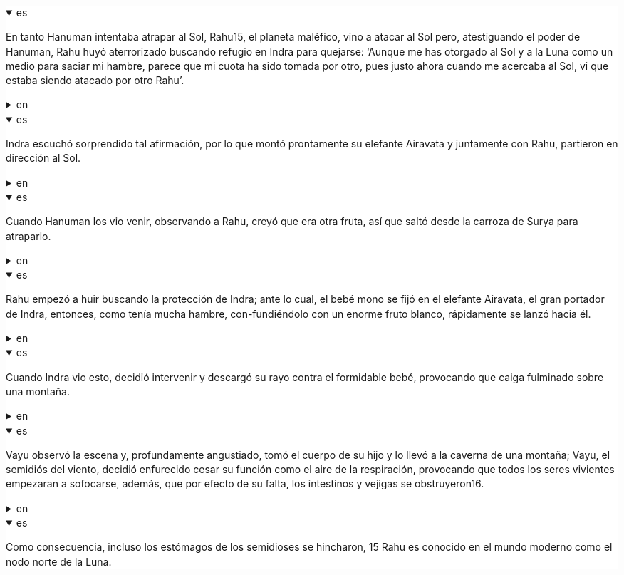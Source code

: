 <details open><summary>es</summary>

En tanto Hanuman intentaba atrapar al Sol, Rahu15, el planeta maléfico, vino a atacar al Sol pero, atestiguando el poder de Hanuman, Rahu huyó aterrorizado buscando refugio en Indra para quejarse: ‘Aunque me has otorgado al Sol y a la Luna como un medio para saciar mi hambre, parece que mi cuota ha sido tomada por otro, pues justo ahora cuando me acercaba al Sol, vi que estaba siendo atacado por otro Rahu’.
</details>

<details><summary>en</summary></details>

<details open><summary>es</summary>

Indra escuchó sorprendido tal afirmación, por lo que montó prontamente su elefante Airavata y juntamente con Rahu, partieron en dirección al Sol.
</details>

<details><summary>en</summary></details>

<details open><summary>es</summary>

Cuando Hanuman los vio venir, observando a Rahu, creyó que era otra fruta, así que saltó desde la carroza de Surya para atraparlo.
</details>

<details><summary>en</summary></details>

<details open><summary>es</summary>

Rahu empezó a huir buscando la protección de Indra; ante lo cual, el bebé mono se fijó en el elefante Airavata, el gran portador de Indra, entonces, como tenía mucha hambre, con-fundiéndolo con un enorme fruto blanco, rápidamente se lanzó hacia él.
</details>

<details><summary>en</summary></details>

<details open><summary>es</summary>

Cuando Indra vio esto, decidió intervenir y descargó su rayo contra el formidable bebé, provocando que caiga fulminado sobre una montaña.
</details>

<details><summary>en</summary></details>

<details open><summary>es</summary>

Vayu observó la escena y, profundamente angustiado, tomó el cuerpo de su hijo y lo llevó a la caverna de una montaña; Vayu, el semidiós del viento, decidió enfurecido cesar su función como el aire de la respiración, provocando que todos los seres vivientes empezaran a sofocarse, además, que por efecto de su falta, los intestinos y vejigas se obstruyeron16.
</details>

<details><summary>en</summary></details>

<details open><summary>es</summary>

Como consecuencia, incluso los estómagos de los semidioses se hincharon, 15 Rahu es conocido en el mundo moderno como el nodo norte de la Luna.
</details>
